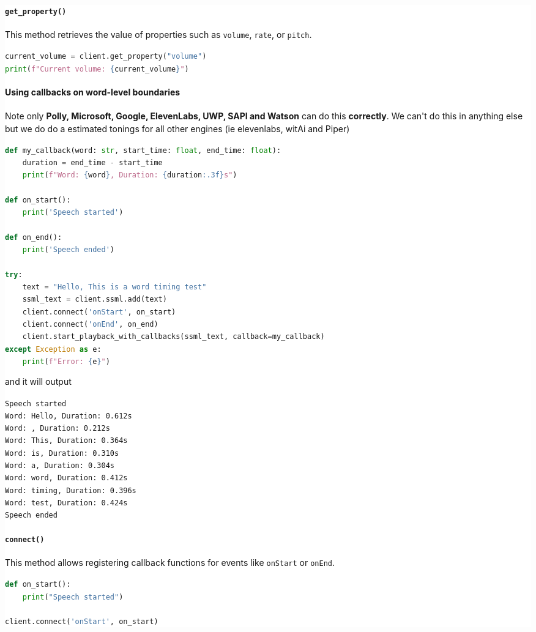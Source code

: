 #### `get_property()`
This method retrieves the value of properties such as `volume`, `rate`, or `pitch`.

```python
current_volume = client.get_property("volume")
print(f"Current volume: {current_volume}")
```


#### Using callbacks on word-level boundaries

Note only **Polly, Microsoft, Google, ElevenLabs, UWP, SAPI and Watson** can do this **correctly**. We can't do this in anything else but we do do a estimated tonings for all other engines (ie elevenlabs, witAi and Piper)

```python
def my_callback(word: str, start_time: float, end_time: float):
    duration = end_time - start_time
    print(f"Word: {word}, Duration: {duration:.3f}s")

def on_start():
    print('Speech started')

def on_end():
    print('Speech ended')

try:
    text = "Hello, This is a word timing test"
    ssml_text = client.ssml.add(text)
    client.connect('onStart', on_start)
    client.connect('onEnd', on_end)
    client.start_playback_with_callbacks(ssml_text, callback=my_callback)
except Exception as e:
    print(f"Error: {e}")
```

and it will output

```bash
Speech started
Word: Hello, Duration: 0.612s
Word: , Duration: 0.212s
Word: This, Duration: 0.364s
Word: is, Duration: 0.310s
Word: a, Duration: 0.304s
Word: word, Duration: 0.412s
Word: timing, Duration: 0.396s
Word: test, Duration: 0.424s
Speech ended
```

#### `connect()`
This method allows registering callback functions for events like `onStart` or `onEnd`.

```python
def on_start():
    print("Speech started")

client.connect('onStart', on_start)
```
